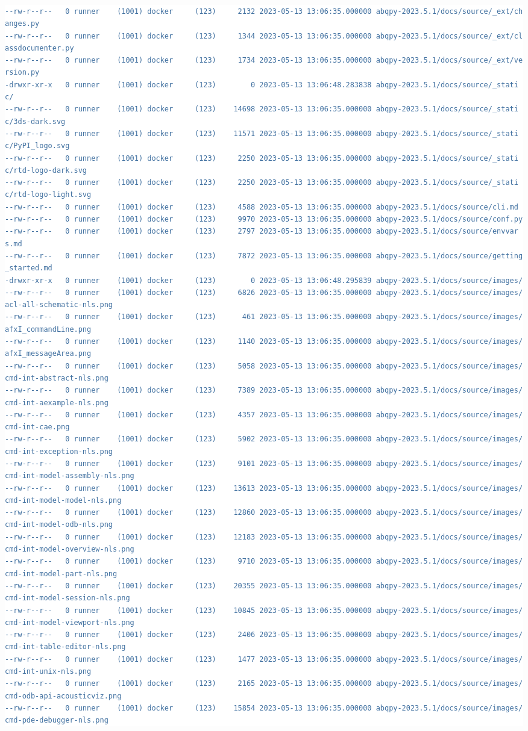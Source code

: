 ```diff
--rw-r--r--   0 runner    (1001) docker     (123)     2132 2023-05-13 13:06:35.000000 abqpy-2023.5.1/docs/source/_ext/changes.py
--rw-r--r--   0 runner    (1001) docker     (123)     1344 2023-05-13 13:06:35.000000 abqpy-2023.5.1/docs/source/_ext/classdocumenter.py
--rw-r--r--   0 runner    (1001) docker     (123)     1734 2023-05-13 13:06:35.000000 abqpy-2023.5.1/docs/source/_ext/version.py
-drwxr-xr-x   0 runner    (1001) docker     (123)        0 2023-05-13 13:06:48.283838 abqpy-2023.5.1/docs/source/_static/
--rw-r--r--   0 runner    (1001) docker     (123)    14698 2023-05-13 13:06:35.000000 abqpy-2023.5.1/docs/source/_static/3ds-dark.svg
--rw-r--r--   0 runner    (1001) docker     (123)    11571 2023-05-13 13:06:35.000000 abqpy-2023.5.1/docs/source/_static/PyPI_logo.svg
--rw-r--r--   0 runner    (1001) docker     (123)     2250 2023-05-13 13:06:35.000000 abqpy-2023.5.1/docs/source/_static/rtd-logo-dark.svg
--rw-r--r--   0 runner    (1001) docker     (123)     2250 2023-05-13 13:06:35.000000 abqpy-2023.5.1/docs/source/_static/rtd-logo-light.svg
--rw-r--r--   0 runner    (1001) docker     (123)     4588 2023-05-13 13:06:35.000000 abqpy-2023.5.1/docs/source/cli.md
--rw-r--r--   0 runner    (1001) docker     (123)     9970 2023-05-13 13:06:35.000000 abqpy-2023.5.1/docs/source/conf.py
--rw-r--r--   0 runner    (1001) docker     (123)     2797 2023-05-13 13:06:35.000000 abqpy-2023.5.1/docs/source/envvars.md
--rw-r--r--   0 runner    (1001) docker     (123)     7872 2023-05-13 13:06:35.000000 abqpy-2023.5.1/docs/source/getting_started.md
-drwxr-xr-x   0 runner    (1001) docker     (123)        0 2023-05-13 13:06:48.295839 abqpy-2023.5.1/docs/source/images/
--rw-r--r--   0 runner    (1001) docker     (123)     6826 2023-05-13 13:06:35.000000 abqpy-2023.5.1/docs/source/images/acl-all-schematic-nls.png
--rw-r--r--   0 runner    (1001) docker     (123)      461 2023-05-13 13:06:35.000000 abqpy-2023.5.1/docs/source/images/afxI_commandLine.png
--rw-r--r--   0 runner    (1001) docker     (123)     1140 2023-05-13 13:06:35.000000 abqpy-2023.5.1/docs/source/images/afxI_messageArea.png
--rw-r--r--   0 runner    (1001) docker     (123)     5058 2023-05-13 13:06:35.000000 abqpy-2023.5.1/docs/source/images/cmd-int-abstract-nls.png
--rw-r--r--   0 runner    (1001) docker     (123)     7389 2023-05-13 13:06:35.000000 abqpy-2023.5.1/docs/source/images/cmd-int-aexample-nls.png
--rw-r--r--   0 runner    (1001) docker     (123)     4357 2023-05-13 13:06:35.000000 abqpy-2023.5.1/docs/source/images/cmd-int-cae.png
--rw-r--r--   0 runner    (1001) docker     (123)     5902 2023-05-13 13:06:35.000000 abqpy-2023.5.1/docs/source/images/cmd-int-exception-nls.png
--rw-r--r--   0 runner    (1001) docker     (123)     9101 2023-05-13 13:06:35.000000 abqpy-2023.5.1/docs/source/images/cmd-int-model-assembly-nls.png
--rw-r--r--   0 runner    (1001) docker     (123)    13613 2023-05-13 13:06:35.000000 abqpy-2023.5.1/docs/source/images/cmd-int-model-model-nls.png
--rw-r--r--   0 runner    (1001) docker     (123)    12860 2023-05-13 13:06:35.000000 abqpy-2023.5.1/docs/source/images/cmd-int-model-odb-nls.png
--rw-r--r--   0 runner    (1001) docker     (123)    12183 2023-05-13 13:06:35.000000 abqpy-2023.5.1/docs/source/images/cmd-int-model-overview-nls.png
--rw-r--r--   0 runner    (1001) docker     (123)     9710 2023-05-13 13:06:35.000000 abqpy-2023.5.1/docs/source/images/cmd-int-model-part-nls.png
--rw-r--r--   0 runner    (1001) docker     (123)    20355 2023-05-13 13:06:35.000000 abqpy-2023.5.1/docs/source/images/cmd-int-model-session-nls.png
--rw-r--r--   0 runner    (1001) docker     (123)    10845 2023-05-13 13:06:35.000000 abqpy-2023.5.1/docs/source/images/cmd-int-model-viewport-nls.png
--rw-r--r--   0 runner    (1001) docker     (123)     2406 2023-05-13 13:06:35.000000 abqpy-2023.5.1/docs/source/images/cmd-int-table-editor-nls.png
--rw-r--r--   0 runner    (1001) docker     (123)     1477 2023-05-13 13:06:35.000000 abqpy-2023.5.1/docs/source/images/cmd-int-unix-nls.png
--rw-r--r--   0 runner    (1001) docker     (123)     2165 2023-05-13 13:06:35.000000 abqpy-2023.5.1/docs/source/images/cmd-odb-api-acousticviz.png
--rw-r--r--   0 runner    (1001) docker     (123)    15854 2023-05-13 13:06:35.000000 abqpy-2023.5.1/docs/source/images/cmd-pde-debugger-nls.png
```